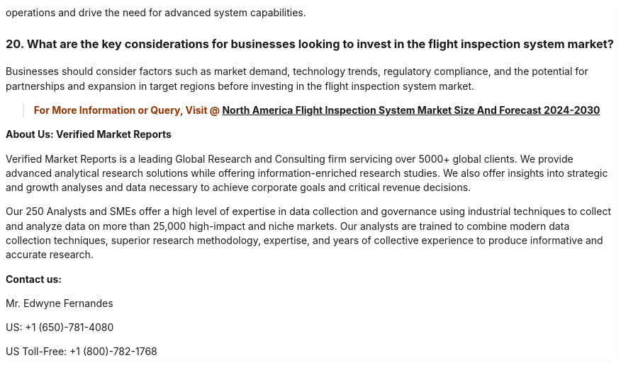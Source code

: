 operations and drive the need for advanced system capabilities.</p><h3>20. What are the key considerations for businesses looking to invest in the flight inspection system market?</div><div></h3><p>Businesses should consider factors such as market demand, technology trends, regulatory compliance, and the potential for partnerships and expansion in target regions before investing in the flight inspection system market.</p></body></html></p><blockquote><p><span style="color: #993300;"><strong>For More Information or Query, Visit @ <a href="https://www.verifiedmarketreports.com/product/flight-inspection-system-market/">North America Flight Inspection System Market Size And Forecast 2024-2030</a></strong></span></p></blockquote><p><strong>About Us: Verified Market Reports</strong></p><p>Verified Market Reports is a leading Global Research and Consulting firm servicing over 5000+ global clients. We provide advanced analytical research solutions while offering information-enriched research studies. We also offer insights into strategic and growth analyses and data necessary to achieve corporate goals and critical revenue decisions.</p><p>Our 250 Analysts and SMEs offer a high level of expertise in data collection and governance using industrial techniques to collect and analyze data on more than 25,000 high-impact and niche markets. Our analysts are trained to combine modern data collection techniques, superior research methodology, expertise, and years of collective experience to produce informative and accurate research.</p><p><strong>Contact us:</strong></p><p>Mr. Edwyne Fernandes</p><p>US: +1 (650)-781-4080</p><p>US Toll-Free: +1 (800)-782-1768</p>
